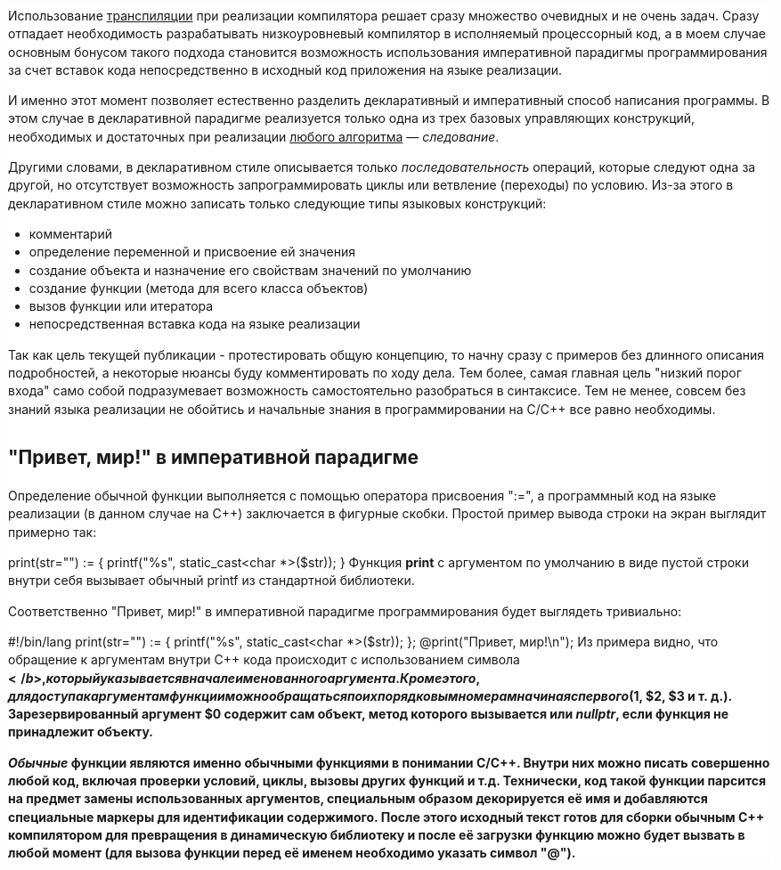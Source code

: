 Использование <a href="https://ru.wikipedia.org/wiki/%D0%A2%D1%80%D0%B0%D0%BD%D1%81%D0%BF%D0%B0%D0%B9%D0%BB%D0%B5%D1%80">транспиляции</a> при реализации компилятора решает сразу множество очевидных и не очень задач. Сразу отпадает необходимость разрабатывать низкоуровневый компилятор в исполняемый процессорный код, а в моем случае основным бонусом такого подхода становится возможность использования императивной парадигмы программирования за счет вставок кода непосредственно в исходный код приложения на языке реализации. 

И именно этот момент позволяет естественно разделить декларативный и императивный  способ написания программы. В этом случае в декларативной парадигме реализуется только одна из трех базовых управляющих конструкций, необходимых и достаточных при реализации <a href="https://ru.wikipedia.org/wiki/%D0%A1%D1%82%D1%80%D1%83%D0%BA%D1%82%D1%83%D1%80%D0%BD%D0%BE%D0%B5_%D0%BF%D1%80%D0%BE%D0%B3%D1%80%D0%B0%D0%BC%D0%BC%D0%B8%D1%80%D0%BE%D0%B2%D0%B0%D0%BD%D0%B8%D0%B5">любого алгоритма</a> — <i>следование</i>. 

Другими словами, в декларативном стиле описывается только <i>последовательность</i> операций, которые следуют одна за другой, но отсутствует возможность запрограммировать циклы или ветвление (переходы) по условию. Из-за этого в декларативном стиле можно записать только следующие типы языковых конструкций:

<ul>
    <li>комментарий</li>
    <li>определение переменной и присвоение ей значения</li>
    <li>создание объекта и назначение его свойствам значений по умолчанию</li>
    <li>создание функции (метода для всего класса объектов)</li>
    <li>вызов функции или итератора</li>
    <li>непосредственная вставка кода на языке реализации</li>
</ul>
Так как цель текущей публикации - протестировать общую концепцию, то начну сразу с примеров без длинного описания подробностей, а некоторые нюансы буду комментировать по ходу дела. Тем более, самая главная цель "низкий порог входа" само собой подразумевает возможность самостоятельно разобраться в синтаксисе. Тем не менее, совсем без знаний языка реализации не обойтись и начальные знания в программировании на С/С++ все равно необходимы.

<h2>"Привет, мир!" в императивной парадигме</h2>
Определение обычной функции выполняется с помощью оператора присвоения ":=", а программный код на языке реализации (в данном случае на C++) заключается в фигурные скобки. Простой пример вывода строки на экран выглядит примерно так:

<source lang="cpp">print(str="") := { printf("%s", static_cast<char *>($str)); }</source>
Функция <b>print</b> с аргументом по умолчанию в виде пустой строки внутри себя вызывает обычный printf из стандартной библиотеки.

Соответственно "Привет, мир!" в императивной парадигме программирования будет выглядеть тривиально:

<source lang="cpp">#!/bin/lang
print(str="") := { printf("%s", static_cast<char *>($str)); };
@print("Привет, мир!\n");
</source>
Из примера видно, что обращение к аргументам внутри С++ кода происходит с использованием символа <b>$</b>, который указывается вначале именованного аргумента. Кроме этого, для доступа к аргументам функции можно обращаться по их порядковым номерам начиная с первого ($1, $2, $3 и т. д.). Зарезервированный аргумент $0 содержит сам объект, метод которого вызывается или <i>nullptr</i>, если функция не принадлежит объекту.

<i>Обычные</i> функции являются именно обычными функциями в понимании С/С++. Внутри них можно писать совершенно любой код, включая проверки условий, циклы, вызовы других функций и т.д. Технически, код такой функции парсится на предмет замены использованных аргументов, специальным образом декорируется её имя и добавляются специальные маркеры для идентификации содержимого. После этого исходный текст готов для сборки обычным С++ компилятором для превращения в динамическую библиотеку и после её загрузки функцию можно будет вызвать в любой момент (для вызова функции перед её именем необходимо указать символ "<b>@</b>").
